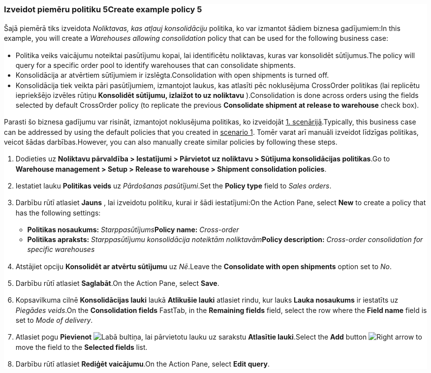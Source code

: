 ### <a name="create-example-policy-5"></a><span data-ttu-id="deae1-319">Izveidot piemēru politiku 5</span><span class="sxs-lookup"><span data-stu-id="deae1-319">Create example policy 5</span></span>

<span data-ttu-id="deae1-320">Šajā piemērā tiks izveidota *Noliktavas, kas atļauj konsolidāciju* politika, ko var izmantot šādiem biznesa gadījumiem:</span><span class="sxs-lookup"><span data-stu-id="deae1-320">In this example, you will create a *Warehouses allowing consolidation* policy that can be used for the following business case:</span></span>

- <span data-ttu-id="deae1-321">Politika veiks vaicājumu noteiktai pasūtījumu kopai, lai identificētu noliktavas, kuras var konsolidēt sūtījumus.</span><span class="sxs-lookup"><span data-stu-id="deae1-321">The policy will query for a specific order pool to identify warehouses that can consolidate shipments.</span></span>
- <span data-ttu-id="deae1-322">Konsolidācija ar atvērtiem sūtījumiem ir izslēgta.</span><span class="sxs-lookup"><span data-stu-id="deae1-322">Consolidation with open shipments is turned off.</span></span>
- <span data-ttu-id="deae1-323">Konsolidācija tiek veikta pāri pasūtījumiem, izmantojot laukus, kas atlasīti pēc noklusējuma CrossOrder politikas (lai replicētu iepriekšējo izvēles rūtiņu **Konsolidēt sūtījumu, izlaižot to uz noliktavu** ).</span><span class="sxs-lookup"><span data-stu-id="deae1-323">Consolidation is done across orders using the fields selected by default CrossOrder policy (to replicate the previous **Consolidate shipment at release to warehouse** check box).</span></span>

<span data-ttu-id="deae1-324">Parasti šo biznesa gadījumu var risināt, izmantojot noklusējuma politikas, ko izveidojāt [1. scenārijā](#scenario-1).</span><span class="sxs-lookup"><span data-stu-id="deae1-324">Typically, this business case can be addressed by using the default policies that you created in [scenario 1](#scenario-1).</span></span> <span data-ttu-id="deae1-325">Tomēr varat arī manuāli izveidot līdzīgas politikas, veicot šādas darbības.</span><span class="sxs-lookup"><span data-stu-id="deae1-325">However, you can also manually create similar policies by following these steps.</span></span>

1. <span data-ttu-id="deae1-326">Dodieties uz **Noliktavu pārvaldība \> Iestatījumi \> Pārvietot uz noliktavu \> Sūtījuma konsolidācijas politikas**.</span><span class="sxs-lookup"><span data-stu-id="deae1-326">Go to **Warehouse management \> Setup \> Release to warehouse \> Shipment consolidation policies**.</span></span>
1. <span data-ttu-id="deae1-327">Iestatiet lauku **Politikas veids** uz *Pārdošanas pasūtījumi*.</span><span class="sxs-lookup"><span data-stu-id="deae1-327">Set the **Policy type** field to *Sales orders*.</span></span>
1. <span data-ttu-id="deae1-328">Darbību rūtī atlasiet **Jauns** , lai izveidotu politiku, kurai ir šādi iestatījumi:</span><span class="sxs-lookup"><span data-stu-id="deae1-328">On the Action Pane, select **New** to create a policy that has the following settings:</span></span>

    - <span data-ttu-id="deae1-329">**Politikas nosaukums:** *Starppasūtījums*</span><span class="sxs-lookup"><span data-stu-id="deae1-329">**Policy name:** *Cross-order*</span></span>
    - <span data-ttu-id="deae1-330">**Politikas apraksts:** *Starppasūtījumu konsolidācija noteiktām noliktavām*</span><span class="sxs-lookup"><span data-stu-id="deae1-330">**Policy description:** *Cross-order consolidation for specific warehouses*</span></span>

1. <span data-ttu-id="deae1-331">Atstājiet opciju **Konsolidēt ar atvērtu sūtījumu** uz *Nē*.</span><span class="sxs-lookup"><span data-stu-id="deae1-331">Leave the **Consolidate with open shipments** option set to *No*.</span></span>
1. <span data-ttu-id="deae1-332">Darbību rūtī atlasiet **Saglabāt**.</span><span class="sxs-lookup"><span data-stu-id="deae1-332">On the Action Pane, select **Save**.</span></span>
1. <span data-ttu-id="deae1-333">Kopsavilkuma cilnē **Konsolidācijas lauki** laukā **Atlikušie lauki** atlasiet rindu, kur lauks **Lauka nosaukums** ir iestatīts uz *Piegādes veids*.</span><span class="sxs-lookup"><span data-stu-id="deae1-333">On the **Consolidation fields** FastTab, in the **Remaining fields** field, select the row where the **Field name** field is set to *Mode of delivery*.</span></span>
1. <span data-ttu-id="deae1-334">Atlasiet pogu **Pievienot** ![Labā bultiņa](media/forward-button.png), lai pārvietotu lauku uz sarakstu **Atlasītie lauki**.</span><span class="sxs-lookup"><span data-stu-id="deae1-334">Select the **Add** button ![Right arrow](media/forward-button.png) to move the field to the **Selected fields** list.</span></span>
1. <span data-ttu-id="deae1-335">Darbību rūtī atlasiet **Rediģēt vaicājumu**.</span><span class="sxs-lookup"><span data-stu-id="deae1-335">On the Action Pane, select **Edit query**.</span></span>